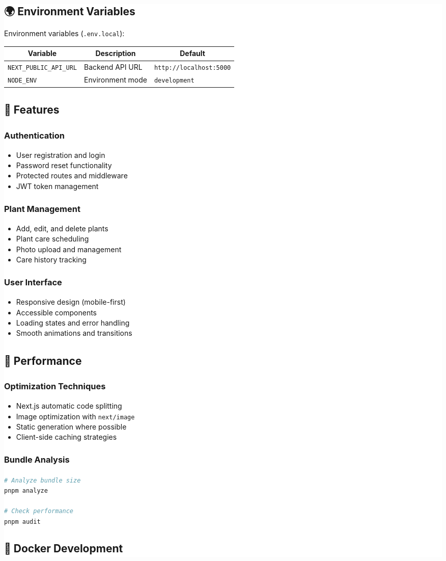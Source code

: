 ## 🌍 Environment Variables

Environment variables (`.env.local`):

| Variable | Description | Default |
|----------|-------------|---------|
| `NEXT_PUBLIC_API_URL` | Backend API URL | `http://localhost:5000` |
| `NODE_ENV` | Environment mode | `development` |

## 📱 Features

### Authentication
- User registration and login
- Password reset functionality
- Protected routes and middleware
- JWT token management

### Plant Management
- Add, edit, and delete plants
- Plant care scheduling
- Photo upload and management
- Care history tracking

### User Interface
- Responsive design (mobile-first)
- Accessible components
- Loading states and error handling
- Smooth animations and transitions

## 🚀 Performance

### Optimization Techniques
- Next.js automatic code splitting
- Image optimization with `next/image`
- Static generation where possible
- Client-side caching strategies

### Bundle Analysis
```bash
# Analyze bundle size
pnpm analyze

# Check performance
pnpm audit
```

## 🐳 Docker Development
